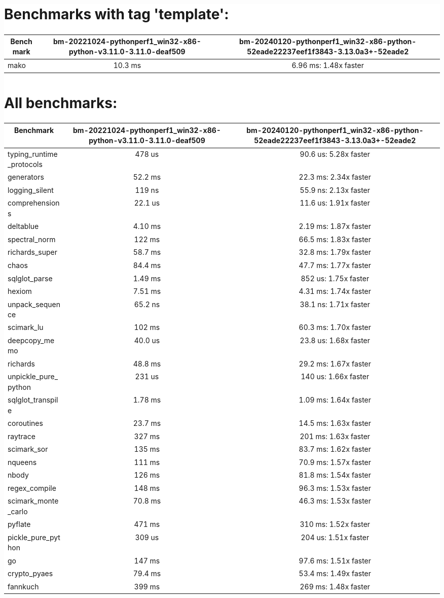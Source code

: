 Benchmarks with tag 'template':
===============================

| Benchmark | bm-20221024-pythonperf1_win32-x86-python-v3.11.0-3.11.0-deaf509 | bm-20240120-pythonperf1_win32-x86-python-52eade22237eef1f3843-3.13.0a3+-52eade2 |
|-----------|:---------------------------------------------------------------:|:-------------------------------------------------------------------------------:|
| mako      | 10.3 ms                                                         | 6.96 ms: 1.48x faster                                                           |

All benchmarks:
===============

| Benchmark                  | bm-20221024-pythonperf1_win32-x86-python-v3.11.0-3.11.0-deaf509 | bm-20240120-pythonperf1_win32-x86-python-52eade22237eef1f3843-3.13.0a3+-52eade2 |
|----------------------------|:---------------------------------------------------------------:|:-------------------------------------------------------------------------------:|
| typing_runtime_protocols   | 478 us                                                          | 90.6 us: 5.28x faster                                                           |
| generators                 | 52.2 ms                                                         | 22.3 ms: 2.34x faster                                                           |
| logging_silent             | 119 ns                                                          | 55.9 ns: 2.13x faster                                                           |
| comprehensions             | 22.1 us                                                         | 11.6 us: 1.91x faster                                                           |
| deltablue                  | 4.10 ms                                                         | 2.19 ms: 1.87x faster                                                           |
| spectral_norm              | 122 ms                                                          | 66.5 ms: 1.83x faster                                                           |
| richards_super             | 58.7 ms                                                         | 32.8 ms: 1.79x faster                                                           |
| chaos                      | 84.4 ms                                                         | 47.7 ms: 1.77x faster                                                           |
| sqlglot_parse              | 1.49 ms                                                         | 852 us: 1.75x faster                                                            |
| hexiom                     | 7.51 ms                                                         | 4.31 ms: 1.74x faster                                                           |
| unpack_sequence            | 65.2 ns                                                         | 38.1 ns: 1.71x faster                                                           |
| scimark_lu                 | 102 ms                                                          | 60.3 ms: 1.70x faster                                                           |
| deepcopy_memo              | 40.0 us                                                         | 23.8 us: 1.68x faster                                                           |
| richards                   | 48.8 ms                                                         | 29.2 ms: 1.67x faster                                                           |
| unpickle_pure_python       | 231 us                                                          | 140 us: 1.66x faster                                                            |
| sqlglot_transpile          | 1.78 ms                                                         | 1.09 ms: 1.64x faster                                                           |
| coroutines                 | 23.7 ms                                                         | 14.5 ms: 1.63x faster                                                           |
| raytrace                   | 327 ms                                                          | 201 ms: 1.63x faster                                                            |
| scimark_sor                | 135 ms                                                          | 83.7 ms: 1.62x faster                                                           |
| nqueens                    | 111 ms                                                          | 70.9 ms: 1.57x faster                                                           |
| nbody                      | 126 ms                                                          | 81.8 ms: 1.54x faster                                                           |
| regex_compile              | 148 ms                                                          | 96.3 ms: 1.53x faster                                                           |
| scimark_monte_carlo        | 70.8 ms                                                         | 46.3 ms: 1.53x faster                                                           |
| pyflate                    | 471 ms                                                          | 310 ms: 1.52x faster                                                            |
| pickle_pure_python         | 309 us                                                          | 204 us: 1.51x faster                                                            |
| go                         | 147 ms                                                          | 97.6 ms: 1.51x faster                                                           |
| crypto_pyaes               | 79.4 ms                                                         | 53.4 ms: 1.49x faster                                                           |
| fannkuch                   | 399 ms                                                          | 269 ms: 1.48x faster                                                            |